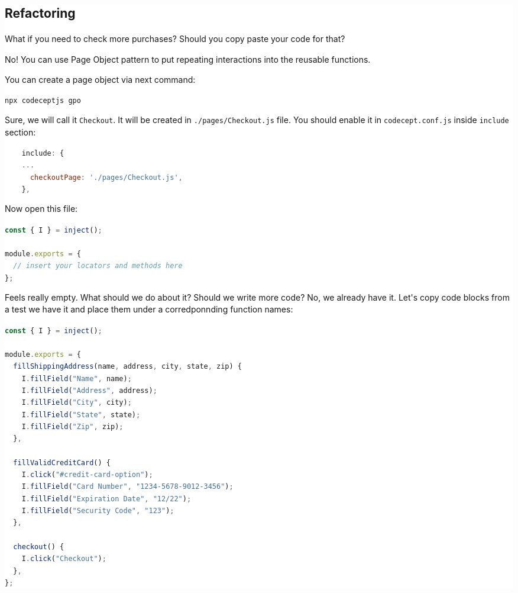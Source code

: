 ## Refactoring

What if you need to check more purchases? Should you copy paste your code for that?

No! You can use Page Object pattern to put repeating interactions into the reusable functions.

You can create a page object via next command:

```
npx codeceptjs gpo
```

Sure, we will call it `Checkout`. It will be created in `./pages/Checkout.js` file. You should enable it in `codecept.conf.js` inside `include` section:

```js
    include: {
    ...
      checkoutPage: './pages/Checkout.js',
    },

```

Now open this file:

```js
const { I } = inject();

module.exports = {
  // insert your locators and methods here
};
```

Feels really empty. What should we do about it? Should we write more code? No, we already have it. Let's copy code blocks from a test we have it and place them under a corredponnding function names:

```js
const { I } = inject();

module.exports = {
  fillShippingAddress(name, address, city, state, zip) {
    I.fillField("Name", name);
    I.fillField("Address", address);
    I.fillField("City", city);
    I.fillField("State", state);
    I.fillField("Zip", zip);
  },

  fillValidCreditCard() {
    I.click("#credit-card-option");
    I.fillField("Card Number", "1234-5678-9012-3456");
    I.fillField("Expiration Date", "12/22");
    I.fillField("Security Code", "123");
  },

  checkout() {
    I.click("Checkout");
  },
};
```
